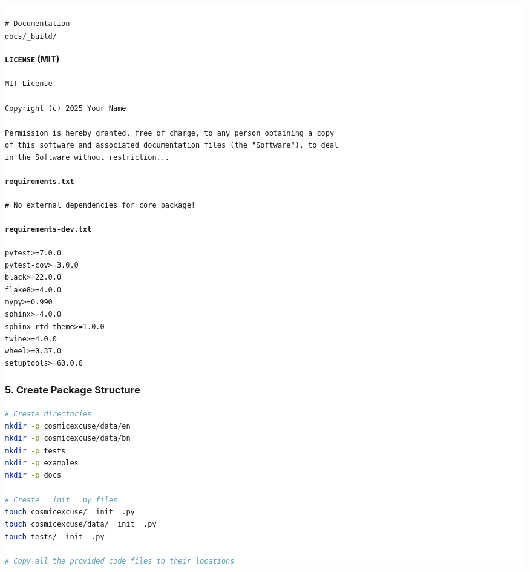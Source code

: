 ```gitignore

# Documentation
docs/_build/
```

#### `LICENSE` (MIT)

```
MIT License

Copyright (c) 2025 Your Name

Permission is hereby granted, free of charge, to any person obtaining a copy
of this software and associated documentation files (the "Software"), to deal
in the Software without restriction...
```

#### `requirements.txt`

```
# No external dependencies for core package!
```

#### `requirements-dev.txt`

```
pytest>=7.0.0
pytest-cov>=3.0.0
black>=22.0.0
flake8>=4.0.0
mypy>=0.990
sphinx>=4.0.0
sphinx-rtd-theme>=1.0.0
twine>=4.0.0
wheel>=0.37.0
setuptools>=60.0.0
```

### 5. Create Package Structure

```bash
# Create directories
mkdir -p cosmicexcuse/data/en
mkdir -p cosmicexcuse/data/bn
mkdir -p tests
mkdir -p examples
mkdir -p docs

# Create __init__.py files
touch cosmicexcuse/__init__.py
touch cosmicexcuse/data/__init__.py
touch tests/__init__.py

# Copy all the provided code files to their locations
```
